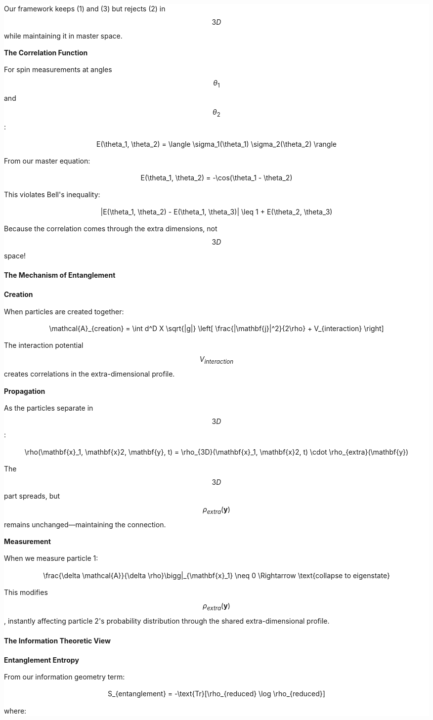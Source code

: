 Our framework keeps (1) and (3) but rejects (2) in $$3D$$ while maintaining it in master space.

**The Correlation Function**

For spin measurements at angles $$\theta_1$$ and $$\theta_2$$:

<p align="center"><span class="math">E(\theta_1, \theta_2) = \langle \sigma_1(\theta_1) \sigma_2(\theta_2) \rangle</span></p>

From our master equation:

<p align="center"><span class="math">E(\theta_1, \theta_2) = -\cos(\theta_1 - \theta_2)</span></p>

This violates Bell's inequality:

<p align="center"><span class="math">|E(\theta_1, \theta_2) - E(\theta_1, \theta_3)| \leq 1 + E(\theta_2, \theta_3)</span></p>

Because the correlation comes through the extra dimensions, not $$3D$$ space!

#### The Mechanism of Entanglement

**Creation**

When particles are created together:

<p align="center"><span class="math">\mathcal{A}_{creation} = \int d^D X \sqrt{|g|} \left[ \frac{|\mathbf{j}|^2}{2\rho} + V_{interaction} \right]</span></p>

The interaction potential $$V_{interaction}$$ creates correlations in the extra-dimensional profile.

**Propagation**

As the particles separate in $$3D$$:

<p align="center"><span class="math">\rho(\mathbf{x}_1, \mathbf{x}2, \mathbf{y}, t) = \rho_{3D}(\mathbf{x}_1, \mathbf{x}2, t) \cdot \rho_{extra}(\mathbf{y})</span></p>

The $$3D$$ part spreads, but $$\rho_{extra}(\mathbf{y})$$ remains unchanged—maintaining the connection.

**Measurement**

When we measure particle 1:

<p align="center"><span class="math">\frac{\delta \mathcal{A}}{\delta \rho}\bigg|_{\mathbf{x}_1} \neq 0 \Rightarrow \text{collapse to eigenstate}</span></p>

This modifies $$\rho_{extra}(\mathbf{y})$$, instantly affecting particle 2's probability distribution through the shared extra-dimensional profile.

#### The Information Theoretic View

**Entanglement Entropy**

From our information geometry term:

<p align="center"><span class="math">S_{entanglement} = -\text{Tr}[\rho_{reduced} \log \rho_{reduced}]</span></p>

where:
